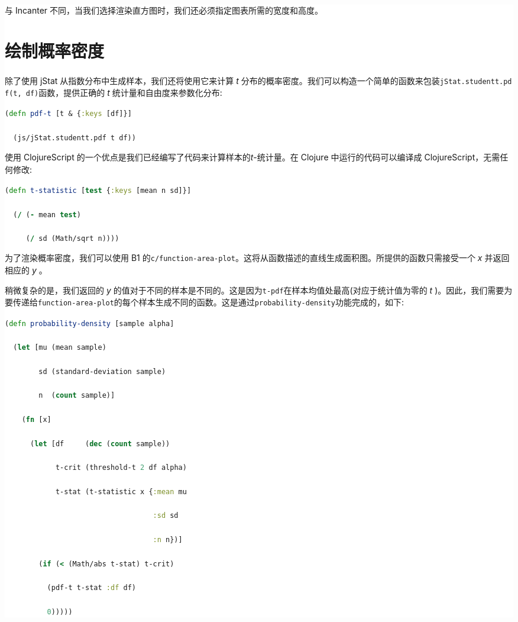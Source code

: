 与 Incanter 不同，当我们选择渲染直方图时，我们还必须指定图表所需的宽度和高度。



# 绘制概率密度

除了使用 jStat 从指数分布中生成样本，我们还将使用它来计算 *t* 分布的概率密度。我们可以构造一个简单的函数来包装`jStat.studentt.pdf(t, df)`函数，提供正确的 *t* 统计量和自由度来参数化分布:

```clj
(defn pdf-t [t & {:keys [df]}]

  (js/jStat.studentt.pdf t df))
```

使用 ClojureScript 的一个优点是我们已经编写了代码来计算样本的*t*-统计量。在 Clojure 中运行的代码可以编译成 ClojureScript，无需任何修改:

```clj
(defn t-statistic [test {:keys [mean n sd]}]

  (/ (- mean test)

     (/ sd (Math/sqrt n))))
```

为了渲染概率密度，我们可以使用 B1 的`c/function-area-plot`。这将从函数描述的直线生成面积图。所提供的函数只需接受一个 *x* 并返回相应的 *y* 。

稍微复杂的是，我们返回的 *y* 的值对于不同的样本是不同的。这是因为`t-pdf`在样本均值处最高(对应于统计值为零的 *t* )。因此，我们需要为要传递给`function-area-plot`的每个样本生成不同的函数。这是通过`probability-density`功能完成的，如下:

```clj
(defn probability-density [sample alpha]

  (let [mu (mean sample)

        sd (standard-deviation sample)

        n  (count sample)]

    (fn [x]

      (let [df     (dec (count sample))

            t-crit (threshold-t 2 df alpha)

            t-stat (t-statistic x {:mean mu

                                   :sd sd

                                   :n n})]

        (if (< (Math/abs t-stat) t-crit)

          (pdf-t t-stat :df df)

          0)))))
```
